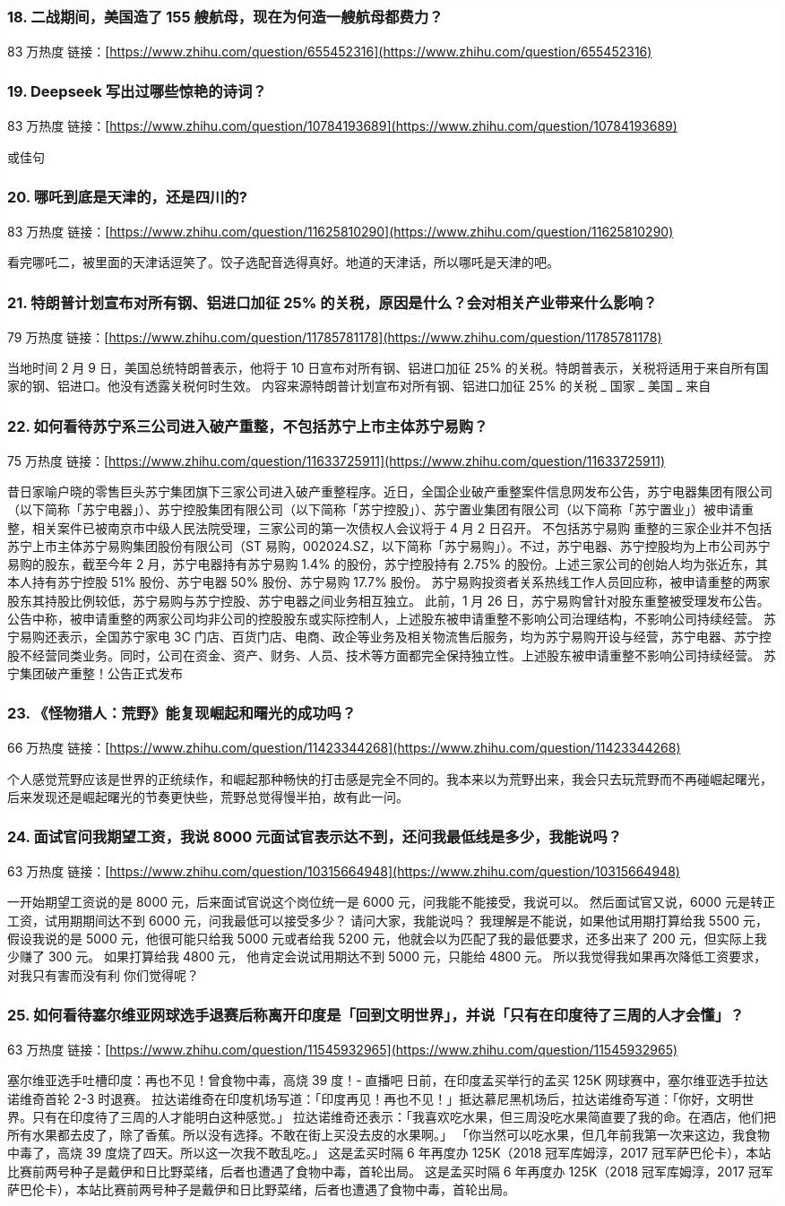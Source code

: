 ### 18. 二战期间，美国造了 155 艘航母，现在为何造一艘航母都费力？
83 万热度 链接：[https://www.zhihu.com/question/655452316](https://www.zhihu.com/question/655452316)



### 19. Deepseek 写出过哪些惊艳的诗词？
83 万热度 链接：[https://www.zhihu.com/question/10784193689](https://www.zhihu.com/question/10784193689)

或佳句

### 20. 哪吒到底是天津的，还是四川的?
83 万热度 链接：[https://www.zhihu.com/question/11625810290](https://www.zhihu.com/question/11625810290)

看完哪吒二，被里面的天津话逗笑了。饺子选配音选得真好。地道的天津话，所以哪吒是天津的吧。

### 21. 特朗普计划宣布对所有钢、铝进口加征 25% 的关税，原因是什么？会对相关产业带来什么影响？
79 万热度 链接：[https://www.zhihu.com/question/11785781178](https://www.zhihu.com/question/11785781178)

当地时间 2 月 9 日，美国总统特朗普表示，他将于 10 日宣布对所有钢、铝进口加征 25% 的关税。特朗普表示，关税将适用于来自所有国家的钢、铝进口。他没有透露关税何时生效。 内容来源特朗普计划宣布对所有钢、铝进口加征 25% 的关税 _ 国家 _ 美国 _ 来自

### 22. 如何看待苏宁系三公司进入破产重整，不包括苏宁上市主体苏宁易购？
75 万热度 链接：[https://www.zhihu.com/question/11633725911](https://www.zhihu.com/question/11633725911)

昔日家喻户晓的零售巨头苏宁集团旗下三家公司进入破产重整程序。近日，全国企业破产重整案件信息网发布公告，苏宁电器集团有限公司（以下简称「苏宁电器」）、苏宁控股集团有限公司（以下简称「苏宁控股」）、苏宁置业集团有限公司（以下简称「苏宁置业」）被申请重整，相关案件已被南京市中级人民法院受理，三家公司的第一次债权人会议将于 4 月 2 日召开。 不包括苏宁易购 重整的三家企业并不包括苏宁上市主体苏宁易购集团股份有限公司（ST 易购，002024.SZ，以下简称「苏宁易购」）。不过，苏宁电器、苏宁控股均为上市公司苏宁易购的股东，截至今年 2 月，苏宁电器持有苏宁易购 1.4% 的股份，苏宁控股持有 2.75% 的股份。上述三家公司的创始人均为张近东，其本人持有苏宁控股 51% 股份、苏宁电器 50% 股份、苏宁易购 17.7% 股份。 苏宁易购投资者关系热线工作人员回应称，被申请重整的两家股东其持股比例较低，苏宁易购与苏宁控股、苏宁电器之间业务相互独立。 此前，1 月 26 日，苏宁易购曾针对股东重整被受理发布公告。公告中称，被申请重整的两家公司均非公司的控股股东或实际控制人，上述股东被申请重整不影响公司治理结构，不影响公司持续经营。 苏宁易购还表示，全国苏宁家电 3C 门店、百货门店、电商、政企等业务及相关物流售后服务，均为苏宁易购开设与经营，苏宁电器、苏宁控股不经营同类业务。同时，公司在资金、资产、财务、人员、技术等方面都完全保持独立性。上述股东被申请重整不影响公司持续经营。 苏宁集团破产重整！公告正式发布

### 23. 《怪物猎人：荒野》能复现崛起和曙光的成功吗？
66 万热度 链接：[https://www.zhihu.com/question/11423344268](https://www.zhihu.com/question/11423344268)

个人感觉荒野应该是世界的正统续作，和崛起那种畅快的打击感是完全不同的。我本来以为荒野出来，我会只去玩荒野而不再碰崛起曙光，后来发现还是崛起曙光的节奏更快些，荒野总觉得慢半拍，故有此一问。

### 24. 面试官问我期望工资，我说 8000 元面试官表示达不到，还问我最低线是多少，我能说吗？
63 万热度 链接：[https://www.zhihu.com/question/10315664948](https://www.zhihu.com/question/10315664948)

一开始期望工资说的是 8000 元，后来面试官说这个岗位统一是 6000 元，问我能不能接受，我说可以。 然后面试官又说，6000 元是转正工资，试用期期间达不到 6000 元，问我最低可以接受多少？ 请问大家，我能说吗？ 我理解是不能说，如果他试用期打算给我 5500 元，假设我说的是 5000 元，他很可能只给我 5000 元或者给我 5200 元，他就会以为匹配了我的最低要求，还多出来了 200 元，但实际上我少赚了 300 元。 如果打算给我 4800 元， 他肯定会说试用期达不到 5000 元，只能给 4800 元。 所以我觉得我如果再次降低工资要求，对我只有害而没有利 你们觉得呢？

### 25. 如何看待塞尔维亚网球选手退赛后称离开印度是「回到文明世界」，并说「只有在印度待了三周的人才会懂」？
63 万热度 链接：[https://www.zhihu.com/question/11545932965](https://www.zhihu.com/question/11545932965)

塞尔维亚选手吐槽印度：再也不见！曾食物中毒，高烧 39 度！- 直播吧 日前，在印度孟买举行的孟买 125K 网球赛中，塞尔维亚选手拉达诺维奇首轮 2-3 时退赛。 拉达诺维奇在印度机场写道：「印度再见！再也不见！」抵达慕尼黑机场后，拉达诺维奇写道：「你好，文明世界。只有在印度待了三周的人才能明白这种感觉。」 拉达诺维奇还表示：「我喜欢吃水果，但三周没吃水果简直要了我的命。在酒店，他们把所有水果都去皮了，除了香蕉。所以没有选择。不敢在街上买没去皮的水果啊。」 「你当然可以吃水果，但几年前我第一次来这边，我食物中毒了，高烧 39 度烧了四天。所以这一次我不敢乱吃。」 这是孟买时隔 6 年再度办 125K（2018 冠军库姆淳，2017 冠军萨巴伦卡），本站比赛前两号种子是戴伊和日比野菜绪，后者也遭遇了食物中毒，首轮出局。 这是孟买时隔 6 年再度办 125K（2018 冠军库姆淳，2017 冠军萨巴伦卡），本站比赛前两号种子是戴伊和日比野菜绪，后者也遭遇了食物中毒，首轮出局。
